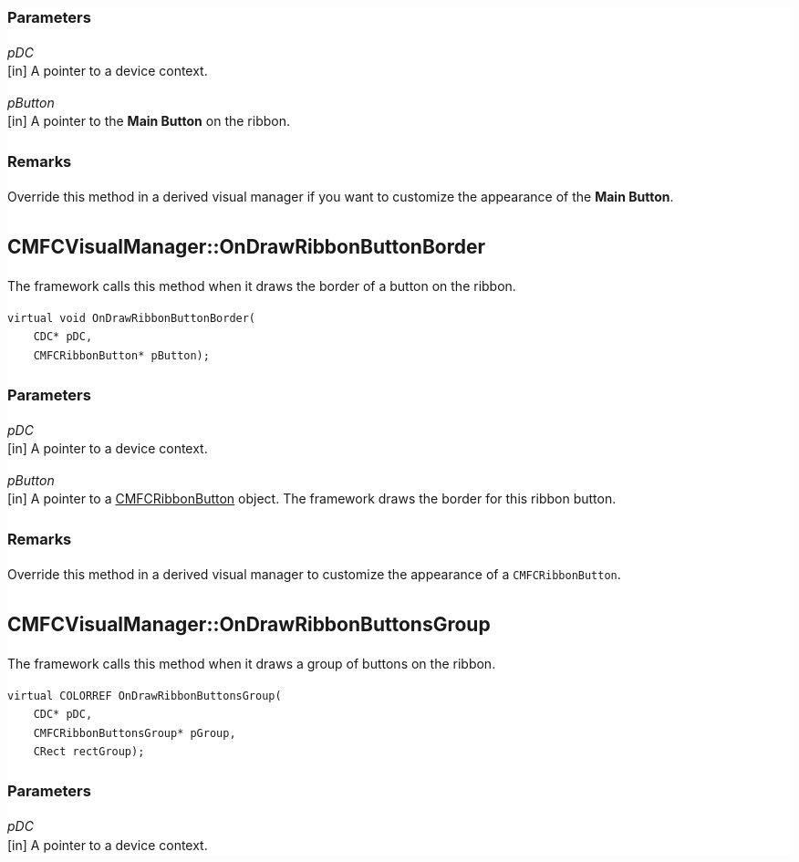 ### Parameters

*pDC*<br/>
[in] A pointer to a device context.

*pButton*<br/>
[in] A pointer to the **Main Button** on the ribbon.

### Remarks

Override this method in a derived visual manager if you want to customize the appearance of the **Main Button**.

##  <a name="ondrawribbonbuttonborder"></a>  CMFCVisualManager::OnDrawRibbonButtonBorder

The framework calls this method when it draws the border of a button on the ribbon.

```
virtual void OnDrawRibbonButtonBorder(
    CDC* pDC,
    CMFCRibbonButton* pButton);
```

### Parameters

*pDC*<br/>
[in] A pointer to a device context.

*pButton*<br/>
[in] A pointer to a [CMFCRibbonButton](../../mfc/reference/cmfcribbonbutton-class.md) object. The framework draws the border for this ribbon button.

### Remarks

Override this method in a derived visual manager to customize the appearance of a `CMFCRibbonButton`.

##  <a name="ondrawribbonbuttonsgroup"></a>  CMFCVisualManager::OnDrawRibbonButtonsGroup

The framework calls this method when it draws a group of buttons on the ribbon.

```
virtual COLORREF OnDrawRibbonButtonsGroup(
    CDC* pDC,
    CMFCRibbonButtonsGroup* pGroup,
    CRect rectGroup);
```

### Parameters

*pDC*<br/>
[in] A pointer to a device context.
